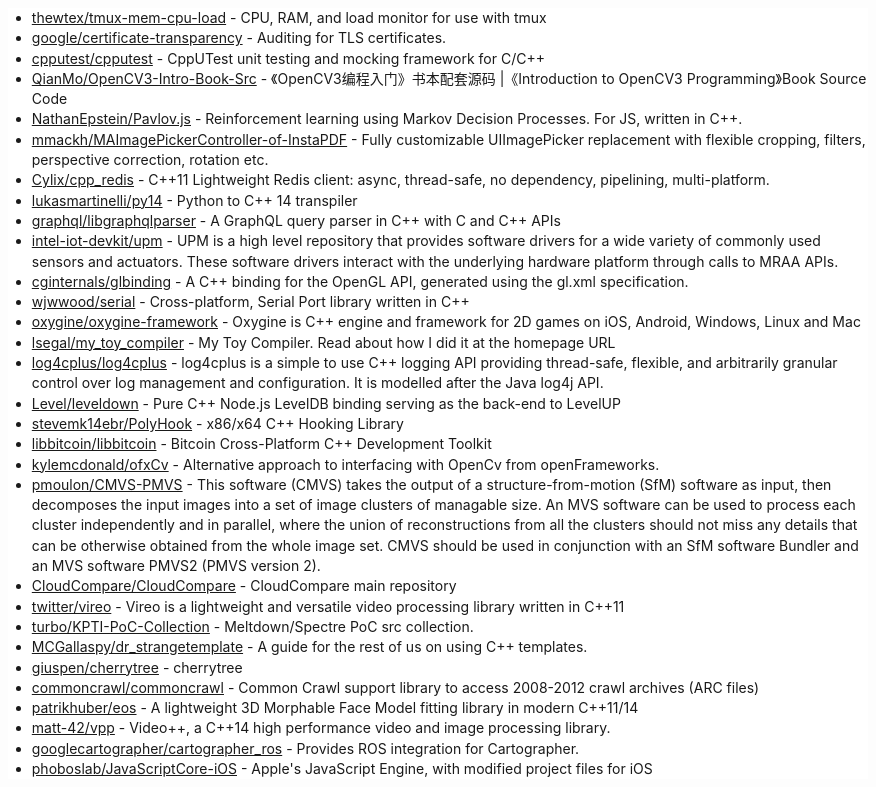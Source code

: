 * [thewtex/tmux-mem-cpu-load](https://github.com/thewtex/tmux-mem-cpu-load) - CPU, RAM, and load monitor for use with tmux
* [google/certificate-transparency](https://github.com/google/certificate-transparency) - Auditing for TLS certificates.
* [cpputest/cpputest](https://github.com/cpputest/cpputest) - CppUTest unit testing and mocking framework for C/C++
* [QianMo/OpenCV3-Intro-Book-Src](https://github.com/QianMo/OpenCV3-Intro-Book-Src) - 《OpenCV3编程入门》书本配套源码 |《Introduction to OpenCV3 Programming》Book Source Code
* [NathanEpstein/Pavlov.js](https://github.com/NathanEpstein/Pavlov.js) - Reinforcement learning using Markov Decision Processes. For JS, written in C++.
* [mmackh/MAImagePickerController-of-InstaPDF](https://github.com/mmackh/MAImagePickerController-of-InstaPDF) - Fully customizable UIImagePicker replacement with flexible cropping, filters, perspective correction, rotation etc.
* [Cylix/cpp_redis](https://github.com/Cylix/cpp_redis) - C++11 Lightweight Redis client: async, thread-safe, no dependency, pipelining, multi-platform.
* [lukasmartinelli/py14](https://github.com/lukasmartinelli/py14) -  Python to C++ 14 transpiler
* [graphql/libgraphqlparser](https://github.com/graphql/libgraphqlparser) - A GraphQL query parser in C++ with C and C++ APIs
* [intel-iot-devkit/upm](https://github.com/intel-iot-devkit/upm) - UPM is a high level repository that provides software drivers for a wide variety of commonly used sensors and actuators. These software drivers interact with the underlying hardware platform through calls to MRAA APIs.
* [cginternals/glbinding](https://github.com/cginternals/glbinding) - A C++ binding for the OpenGL API, generated using the gl.xml specification.
* [wjwwood/serial](https://github.com/wjwwood/serial) - Cross-platform, Serial Port library written in C++
* [oxygine/oxygine-framework](https://github.com/oxygine/oxygine-framework) - Oxygine is C++ engine and framework for 2D games on iOS, Android, Windows, Linux and Mac
* [lsegal/my_toy_compiler](https://github.com/lsegal/my_toy_compiler) - My Toy Compiler. Read about how I did it at the homepage URL
* [log4cplus/log4cplus](https://github.com/log4cplus/log4cplus) - log4cplus is a simple to use C++ logging API providing thread-safe, flexible, and arbitrarily granular control over log management and configuration. It is modelled after the Java log4j API.
* [Level/leveldown](https://github.com/Level/leveldown) - Pure C++ Node.js LevelDB binding serving as the back-end to LevelUP
* [stevemk14ebr/PolyHook](https://github.com/stevemk14ebr/PolyHook) - x86/x64 C++ Hooking Library
* [libbitcoin/libbitcoin](https://github.com/libbitcoin/libbitcoin) - Bitcoin Cross-Platform C++ Development Toolkit
* [kylemcdonald/ofxCv](https://github.com/kylemcdonald/ofxCv) - Alternative approach to interfacing with OpenCv from openFrameworks.
* [pmoulon/CMVS-PMVS](https://github.com/pmoulon/CMVS-PMVS) - This software (CMVS) takes the output of a structure-from-motion (SfM) software as input, then decomposes the input images into a set of image clusters of managable size. An MVS software can be used to process each cluster independently and in parallel, where the union of reconstructions from all the clusters should not miss any details that can be otherwise obtained from the whole image set. CMVS should be used in conjunction with an SfM software Bundler and an MVS software PMVS2 (PMVS version 2).
* [CloudCompare/CloudCompare](https://github.com/CloudCompare/CloudCompare) - CloudCompare main repository
* [twitter/vireo](https://github.com/twitter/vireo) - Vireo is a lightweight and versatile video processing library written in C++11
* [turbo/KPTI-PoC-Collection](https://github.com/turbo/KPTI-PoC-Collection) - Meltdown/Spectre PoC src collection.
* [MCGallaspy/dr_strangetemplate](https://github.com/MCGallaspy/dr_strangetemplate) - A guide for the rest of us on using C++ templates.
* [giuspen/cherrytree](https://github.com/giuspen/cherrytree) - cherrytree
* [commoncrawl/commoncrawl](https://github.com/commoncrawl/commoncrawl) - Common Crawl support library to access 2008-2012 crawl archives (ARC files)
* [patrikhuber/eos](https://github.com/patrikhuber/eos) - A lightweight 3D Morphable Face Model fitting library in modern C++11/14
* [matt-42/vpp](https://github.com/matt-42/vpp) - Video++, a C++14 high performance video and image processing library.
* [googlecartographer/cartographer_ros](https://github.com/googlecartographer/cartographer_ros) - Provides ROS integration for Cartographer.
* [phoboslab/JavaScriptCore-iOS](https://github.com/phoboslab/JavaScriptCore-iOS) - Apple's JavaScript Engine, with modified project files for iOS
